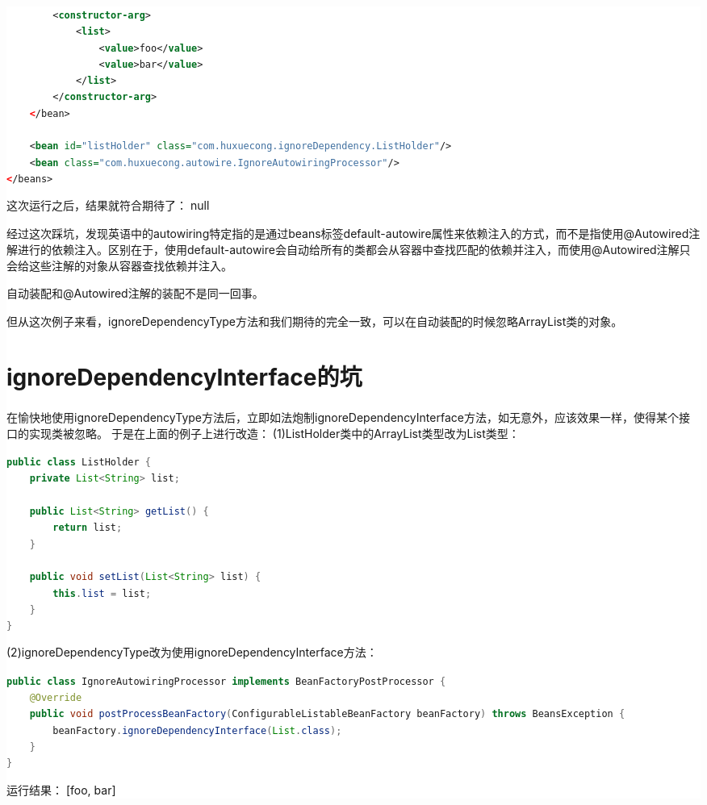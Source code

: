 ```xml
		<constructor-arg>
			<list>
				<value>foo</value>
				<value>bar</value>
			</list>
		</constructor-arg>
	</bean>

	<bean id="listHolder" class="com.huxuecong.ignoreDependency.ListHolder"/>
	<bean class="com.huxuecong.autowire.IgnoreAutowiringProcessor"/>
</beans>
```
这次运行之后，结果就符合期待了：
null

经过这次踩坑，发现英语中的autowiring特定指的是通过beans标签default-autowire属性来依赖注入的方式，而不是指使用@Autowired注解进行的依赖注入。区别在于，使用default-autowire会自动给所有的类都会从容器中查找匹配的依赖并注入，而使用@Autowired注解只会给这些注解的对象从容器查找依赖并注入。

自动装配和@Autowired注解的装配不是同一回事。

但从这次例子来看，ignoreDependencyType方法和我们期待的完全一致，可以在自动装配的时候忽略ArrayList类的对象。

# ignoreDependencyInterface的坑
在愉快地使用ignoreDependencyType方法后，立即如法炮制ignoreDependencyInterface方法，如无意外，应该效果一样，使得某个接口的实现类被忽略。
于是在上面的例子上进行改造：
(1)ListHolder类中的ArrayList类型改为List类型：
```java
public class ListHolder {
	private List<String> list;

	public List<String> getList() {
		return list;
	}

	public void setList(List<String> list) {
		this.list = list;
	}
}
```
(2)ignoreDependencyType改为使用ignoreDependencyInterface方法：
```java
public class IgnoreAutowiringProcessor implements BeanFactoryPostProcessor {
	@Override
	public void postProcessBeanFactory(ConfigurableListableBeanFactory beanFactory) throws BeansException {
		beanFactory.ignoreDependencyInterface(List.class);
	}
}
```
运行结果：
[foo, bar]
